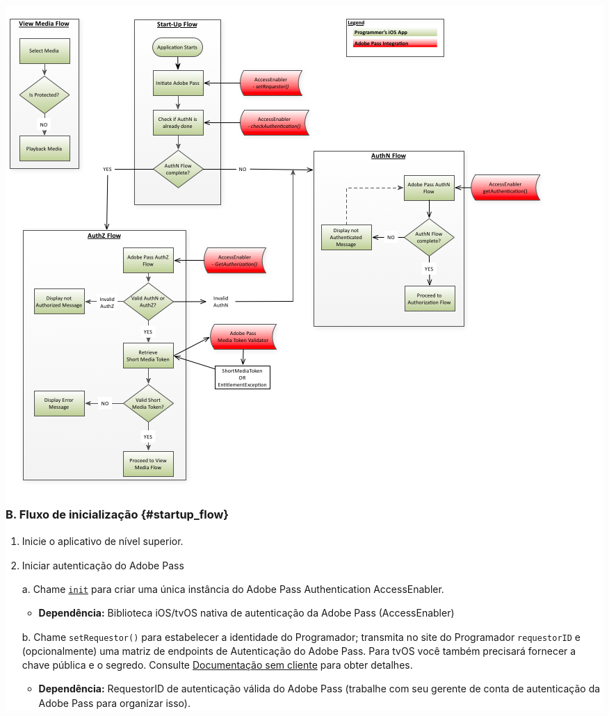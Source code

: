![](assets/iOS-flows.png)

### B. Fluxo de inicialização {#startup_flow}

1. Inicie o aplicativo de nível superior.</br>
1. Iniciar autenticação do Adobe Pass </br>

   a. Chame [`init`](#$init) para criar uma única instância do Adobe Pass Authentication AccessEnabler.
   * **Dependência:** Biblioteca iOS/tvOS nativa de autenticação da Adobe Pass (AccessEnabler)

   b. Chame `setRequestor()` para estabelecer a identidade do Programador; transmita no site do Programador `requestorID` e (opcionalmente) uma matriz de endpoints de Autenticação do Adobe Pass. Para tvOS você também precisará fornecer a chave pública e o segredo. Consulte [Documentação sem cliente](#create_dev) para obter detalhes.

   * **Dependência:** RequestorID de autenticação válida do Adobe Pass (trabalhe com seu gerente de conta de autenticação da Adobe Pass para organizar isso).
